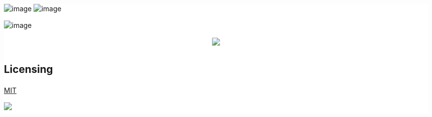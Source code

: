 ![image](https://user-images.githubusercontent.com/6468571/152181888-0b505d28-41c9-4d17-bf4d-9cb3b3411e67.png)
![image](https://user-images.githubusercontent.com/6468571/157206640-0ecdb227-cc7f-46a3-8b26-b0c76ac030a5.png)

![image](https://user-images.githubusercontent.com/6468571/157189108-1914f60d-d58e-400a-9ced-a5d09a5d81ad.png)

<p align="center"><img src='https://raw.githubusercontent.com/donPabloNow/.yxorp/master/assets/image (16).gif' /></p>

## Licensing

[MIT](https://choosealicense.com/licenses/mit/)

![](https://raw.githubusercontent.com/donPabloNow/.yxorp/master/assets/live.png?v=3)
